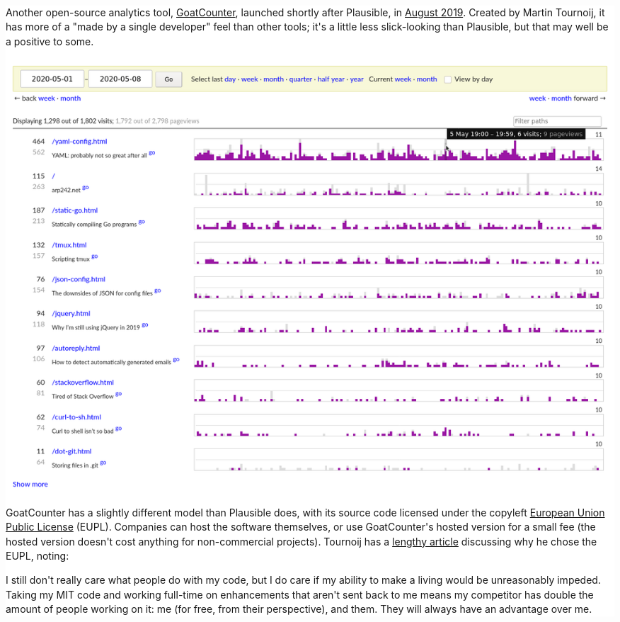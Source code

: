 <p>Another open-source analytics tool, <a
href="https://www.goatcounter.com/">GoatCounter</a>, launched shortly after
Plausible, in <a 
href="https://www.arp242.net/goatcounter.html">August 2019</a>. Created by
Martin Tournoij, it has more of a "made by a single developer" feel than
other tools; it's a little less slick-looking than Plausible, but that
may well be a positive to some.</p>

<img class="photo" src="/images/lwn-goatcounter.png" alt="[GoatCounter UI from www.goatcounter.com]" title="GoatCounter UI">

<p>GoatCounter has a slightly different model than Plausible does, with its
source code licensed under the copyleft <a
href="https://joinup.ec.europa.eu/collection/eupl/introduction-eupl-licence">European
Union Public License</a> (EUPL). Companies can host the software
themselves, or use GoatCounter's hosted version for a small fee (the hosted
version doesn't cost anything for non-commercial projects). Tournoij has a
<a href="https://www.arp242.net/license.html">lengthy article</a>
discussing why he chose the EUPL, noting:</p>

<div class="BigQuote">
<p>I still don't really care what people do with my code, but I do care if
my ability to make a living would be unreasonably impeded. Taking my MIT
code and working full-time on enhancements that aren't sent back to me
means my competitor has double the amount of people working on it: me (for
free, from their perspective), and them. They will always have an advantage
over me.</p>
</div>
